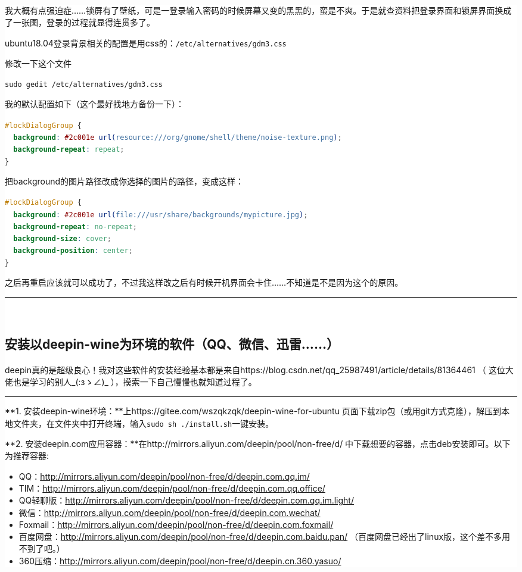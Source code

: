 我大概有点强迫症……锁屏有了壁纸，可是一登录输入密码的时候屏幕又变的黑黑的，蛮是不爽。于是就查资料把登录界面和锁屏界面换成了一张图，登录的过程就显得连贯多了。

ubuntu18.04登录背景相关的配置是用css的：`/etc/alternatives/gdm3.css`

修改一下这个文件

```shell
sudo gedit /etc/alternatives/gdm3.css
```

我的默认配置如下（这个最好找地方备份一下）：

```css
#lockDialogGroup {
  background: #2c001e url(resource:///org/gnome/shell/theme/noise-texture.png);
  background-repeat: repeat; 
}
```

把background的图片路径改成你选择的图片的路径，变成这样：

```css
#lockDialogGroup {
  background: #2c001e url(file:///usr/share/backgrounds/mypicture.jpg);         
  background-repeat: no-repeat;
  background-size: cover;
  background-position: center; 
}
```

之后再重启应该就可以成功了，不过我这样改之后有时候开机界面会卡住……不知道是不是因为这个的原因。



---

<br>

## 安装以deepin-wine为环境的软件（QQ、微信、迅雷……）

deepin真的是超级良心！我对这些软件的安装经验基本都是来自https://blog.csdn.net/qq_25987491/article/details/81364461 （ 这位大佬也是学习的别人\_(:зゝ∠)_ ），摸索一下自己慢慢也就知道过程了。

------

**1. 安装deepin-wine环境：**上https://gitee.com/wszqkzqk/deepin-wine-for-ubuntu 页面下载zip包（或用git方式克隆），解压到本地文件夹，在文件夹中打开终端，输入`sudo sh ./install.sh`一键安装。



**2. 安装deepin.com应用容器：**在http://mirrors.aliyun.com/deepin/pool/non-free/d/ 中下载想要的容器，点击deb安装即可。以下为推荐容器:

- QQ：http://mirrors.aliyun.com/deepin/pool/non-free/d/deepin.com.qq.im/
- TIM：http://mirrors.aliyun.com/deepin/pool/non-free/d/deepin.com.qq.office/
- QQ轻聊版：http://mirrors.aliyun.com/deepin/pool/non-free/d/deepin.com.qq.im.light/
- 微信：http://mirrors.aliyun.com/deepin/pool/non-free/d/deepin.com.wechat/
- Foxmail：http://mirrors.aliyun.com/deepin/pool/non-free/d/deepin.com.foxmail/
- 百度网盘：http://mirrors.aliyun.com/deepin/pool/non-free/d/deepin.com.baidu.pan/  （百度网盘已经出了linux版，这个差不多用不到了吧。）
- 360压缩：http://mirrors.aliyun.com/deepin/pool/non-free/d/deepin.cn.360.yasuo/

